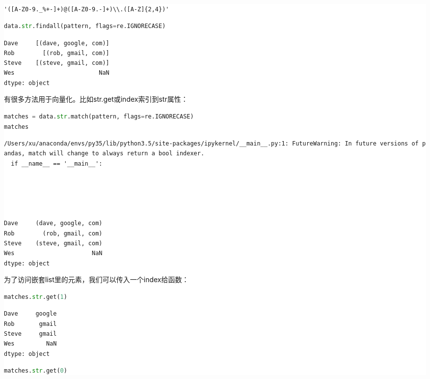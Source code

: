 


    '([A-Z0-9._%+-]+)@([A-Z0-9.-]+)\\.([A-Z]{2,4})'




```python
data.str.findall(pattern, flags=re.IGNORECASE)
```




    Dave     [(dave, google, com)]
    Rob        [(rob, gmail, com)]
    Steve    [(steve, gmail, com)]
    Wes                        NaN
    dtype: object



有很多方法用于向量化。比如str.get或index索引到str属性：


```python
matches = data.str.match(pattern, flags=re.IGNORECASE)
matches
```

    /Users/xu/anaconda/envs/py35/lib/python3.5/site-packages/ipykernel/__main__.py:1: FutureWarning: In future versions of pandas, match will change to always return a bool indexer.
      if __name__ == '__main__':





    Dave     (dave, google, com)
    Rob        (rob, gmail, com)
    Steve    (steve, gmail, com)
    Wes                      NaN
    dtype: object



为了访问嵌套list里的元素，我们可以传入一个index给函数：


```python
matches.str.get(1)
```




    Dave     google
    Rob       gmail
    Steve     gmail
    Wes         NaN
    dtype: object




```python
matches.str.get(0)
```
